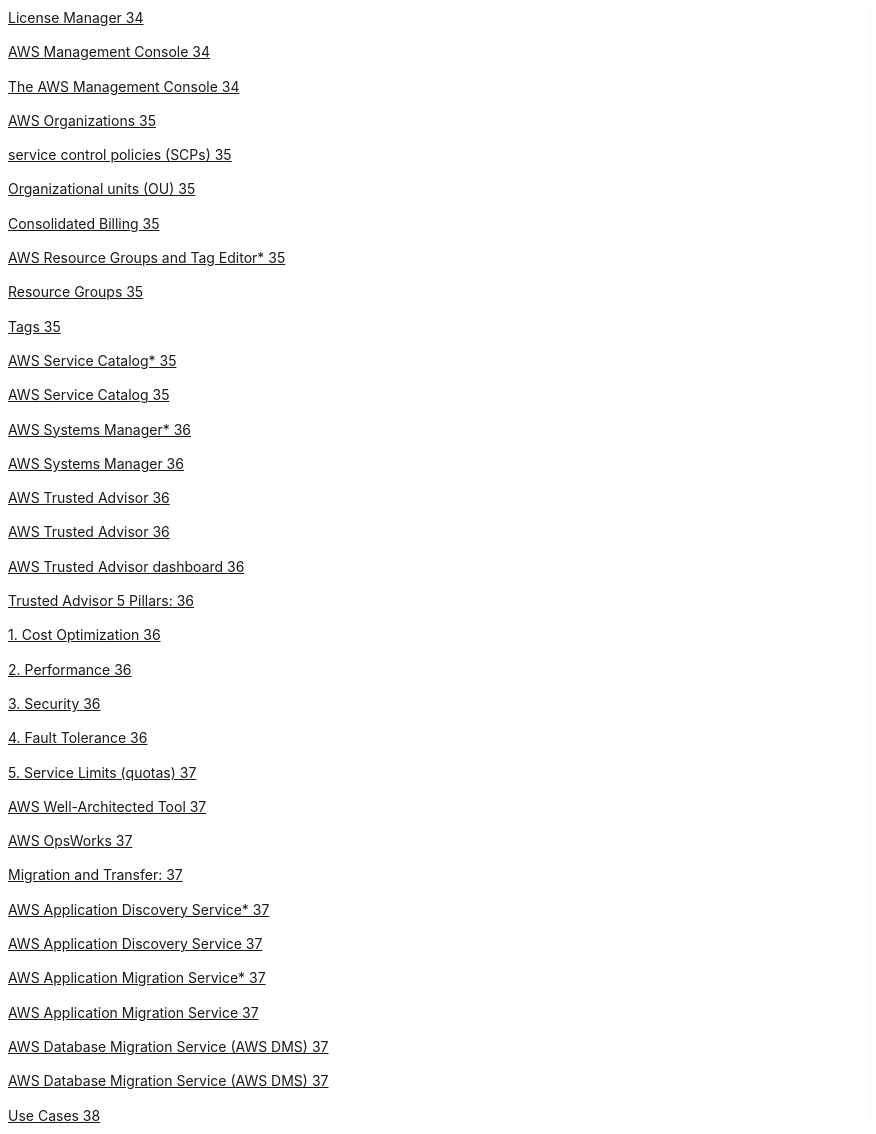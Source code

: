 [License Manager 34](#_Toc146359039)

[AWS Management Console 34](#_Toc146359040)

[The AWS Management Console 34](#_Toc146359041)

[AWS Organizations 35](#_Toc146359042)

[service control policies (SCPs) 35](#_Toc146359043)

[Organizational units (OU) 35](#_Toc146359044)

[Consolidated Billing 35](#_Toc146359045)

[AWS Resource Groups and Tag Editor\* 35](#_Toc146359046)

[Resource Groups 35](#_Toc146359047)

[Tags 35](#_Toc146359048)

[AWS Service Catalog\* 35](#_Toc146359049)

[AWS Service Catalog 35](#_Toc146359050)

[AWS Systems Manager\* 36](#_Toc146359051)

[AWS Systems Manager 36](#_Toc146359052)

[AWS Trusted Advisor 36](#_Toc146359053)

[AWS Trusted Advisor 36](#_Toc146359054)

[AWS Trusted Advisor dashboard 36](#_Toc146359055)

[Trusted Advisor 5 Pillars: 36](#_Toc146359056)

[1. Cost Optimization 36](#_Toc146359057)

[2. Performance 36](#_Toc146359058)

[3. Security 36](#_Toc146359059)

[4. Fault Tolerance 36](#_Toc146359060)

[5. Service Limits (quotas) 37](#_Toc146359061)

[AWS Well-Architected Tool 37](#_Toc146359062)

[AWS OpsWorks 37](#_Toc146359063)

[Migration and Transfer: 37](#_Toc146359064)

[AWS Application Discovery Service\* 37](#_Toc146359065)

[AWS Application Discovery Service 37](#_Toc146359066)

[AWS Application Migration Service\* 37](#_Toc146359067)

[AWS Application Migration Service 37](#_Toc146359068)

[AWS Database Migration Service (AWS DMS) 37](#_Toc146359069)

[AWS Database Migration Service (AWS DMS) 37](#_Toc146359070)

[Use Cases 38](#_Toc146359071)
